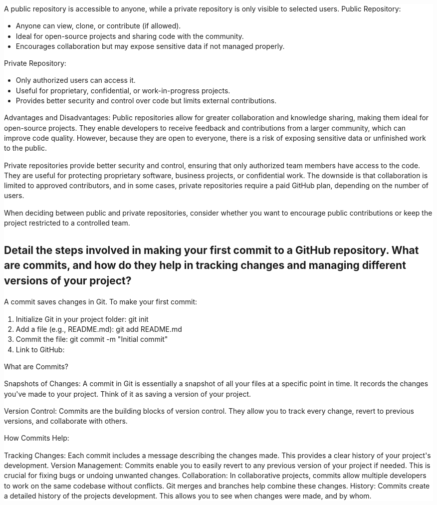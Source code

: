 A public repository is accessible to anyone, while a private repository is only visible to selected users.
Public Repository:
- Anyone can view, clone, or contribute (if allowed).
- Ideal for open-source projects and sharing code with the community.
- Encourages collaboration but may expose sensitive data if not managed properly.

Private Repository:
- Only authorized users can access it.
- Useful for proprietary, confidential, or work-in-progress projects.
- Provides better security and control over code but limits external contributions.

Advantages and Disadvantages:
Public repositories allow for greater collaboration and knowledge sharing, making them ideal for open-source projects. They enable developers to receive feedback and contributions from a larger community, which can improve code quality. However, because they are open to everyone, there is a risk of exposing sensitive data or unfinished work to the public.

Private repositories provide better security and control, ensuring that only authorized team members have access to the code. They are useful for protecting proprietary software, business projects, or confidential work. The downside is that collaboration is limited to approved contributors, and in some cases, private repositories require a paid GitHub plan, depending on the number of users.

When deciding between public and private repositories, consider whether you want to encourage public contributions or keep the project restricted to a controlled team.

## Detail the steps involved in making your first commit to a GitHub repository. What are commits, and how do they help in tracking changes and managing different versions of your project?

A commit saves changes in Git. To make your first commit:
1. Initialize Git in your project folder: git init
2. Add a file (e.g., README.md): git add README.md
3. Commit the file: git commit -m "Initial commit"
4. Link to GitHub: 

What are Commits?

  Snapshots of Changes:
        A commit in Git is essentially a snapshot of all your files at a specific point in time. It records the changes you've made to your project.
        Think of it as saving a version of your project.

  Version Control:
        Commits are the building blocks of version control. They allow you to track every change, revert to previous versions, and collaborate with others.

How Commits Help:

  Tracking Changes:
        Each commit includes a message describing the changes made. This provides a clear history of your project's development.
    Version Management:
        Commits enable you to easily revert to any previous version of your project if needed. This is crucial for fixing bugs or undoing unwanted changes.
    Collaboration:
        In collaborative projects, commits allow multiple developers to work on the same codebase without conflicts. Git merges and branches help combine these changes.
    History:
        Commits create a detailed history of the projects development. This allows you to see when changes were made, and by whom.

